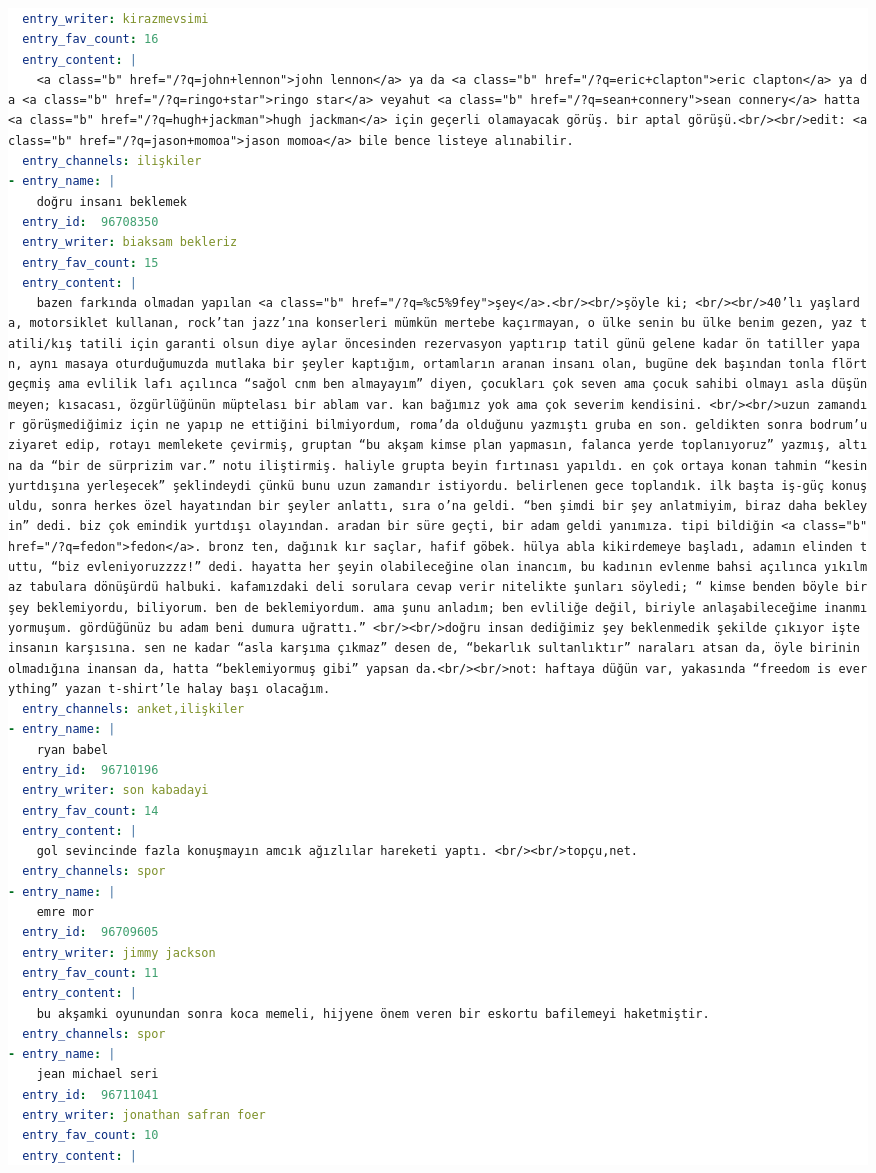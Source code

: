 ```yaml
  entry_writer: kirazmevsimi
  entry_fav_count: 16
  entry_content: |
    <a class="b" href="/?q=john+lennon">john lennon</a> ya da <a class="b" href="/?q=eric+clapton">eric clapton</a> ya da <a class="b" href="/?q=ringo+star">ringo star</a> veyahut <a class="b" href="/?q=sean+connery">sean connery</a> hatta <a class="b" href="/?q=hugh+jackman">hugh jackman</a> için geçerli olamayacak görüş. bir aptal görüşü.<br/><br/>edit: <a class="b" href="/?q=jason+momoa">jason momoa</a> bile bence listeye alınabilir.
  entry_channels: ilişkiler
- entry_name: |
    doğru insanı beklemek
  entry_id:  96708350
  entry_writer: biaksam bekleriz
  entry_fav_count: 15
  entry_content: |
    bazen farkında olmadan yapılan <a class="b" href="/?q=%c5%9fey">şey</a>.<br/><br/>şöyle ki; <br/><br/>40’lı yaşlarda, motorsiklet kullanan, rock’tan jazz’ına konserleri mümkün mertebe kaçırmayan, o ülke senin bu ülke benim gezen, yaz tatili/kış tatili için garanti olsun diye aylar öncesinden rezervasyon yaptırıp tatil günü gelene kadar ön tatiller yapan, aynı masaya oturduğumuzda mutlaka bir şeyler kaptığım, ortamların aranan insanı olan, bugüne dek başından tonla flört geçmiş ama evlilik lafı açılınca “sağol cnm ben almayayım” diyen, çocukları çok seven ama çocuk sahibi olmayı asla düşünmeyen; kısacası, özgürlüğünün müptelası bir ablam var. kan bağımız yok ama çok severim kendisini. <br/><br/>uzun zamandır görüşmediğimiz için ne yapıp ne ettiğini bilmiyordum, roma’da olduğunu yazmıştı gruba en son. geldikten sonra bodrum’u ziyaret edip, rotayı memlekete çevirmiş, gruptan “bu akşam kimse plan yapmasın, falanca yerde toplanıyoruz” yazmış, altına da “bir de sürprizim var.” notu iliştirmiş. haliyle grupta beyin fırtınası yapıldı. en çok ortaya konan tahmin “kesin yurtdışına yerleşecek” şeklindeydi çünkü bunu uzun zamandır istiyordu. belirlenen gece toplandık. ilk başta iş-güç konuşuldu, sonra herkes özel hayatından bir şeyler anlattı, sıra o’na geldi. “ben şimdi bir şey anlatmiyim, biraz daha bekleyin” dedi. biz çok emindik yurtdışı olayından. aradan bir süre geçti, bir adam geldi yanımıza. tipi bildiğin <a class="b" href="/?q=fedon">fedon</a>. bronz ten, dağınık kır saçlar, hafif göbek. hülya abla kikirdemeye başladı, adamın elinden tuttu, “biz evleniyoruzzzz!” dedi. hayatta her şeyin olabileceğine olan inancım, bu kadının evlenme bahsi açılınca yıkılmaz tabulara dönüşürdü halbuki. kafamızdaki deli sorulara cevap verir nitelikte şunları söyledi; “ kimse benden böyle bir şey beklemiyordu, biliyorum. ben de beklemiyordum. ama şunu anladım; ben evliliğe değil, biriyle anlaşabileceğime inanmıyormuşum. gördüğünüz bu adam beni dumura uğrattı.” <br/><br/>doğru insan dediğimiz şey beklenmedik şekilde çıkıyor işte insanın karşısına. sen ne kadar “asla karşıma çıkmaz” desen de, “bekarlık sultanlıktır” naraları atsan da, öyle birinin olmadığına inansan da, hatta “beklemiyormuş gibi” yapsan da.<br/><br/>not: haftaya düğün var, yakasında “freedom is everything” yazan t-shirt’le halay başı olacağım.
  entry_channels: anket,ilişkiler
- entry_name: |
    ryan babel
  entry_id:  96710196
  entry_writer: son kabadayi
  entry_fav_count: 14
  entry_content: |
    gol sevincinde fazla konuşmayın amcık ağızlılar hareketi yaptı. <br/><br/>topçu,net.
  entry_channels: spor
- entry_name: |
    emre mor
  entry_id:  96709605
  entry_writer: jimmy jackson
  entry_fav_count: 11
  entry_content: |
    bu akşamki oyunundan sonra koca memeli, hijyene önem veren bir eskortu bafilemeyi haketmiştir.
  entry_channels: spor
- entry_name: |
    jean michael seri
  entry_id:  96711041
  entry_writer: jonathan safran foer
  entry_fav_count: 10
  entry_content: |
```